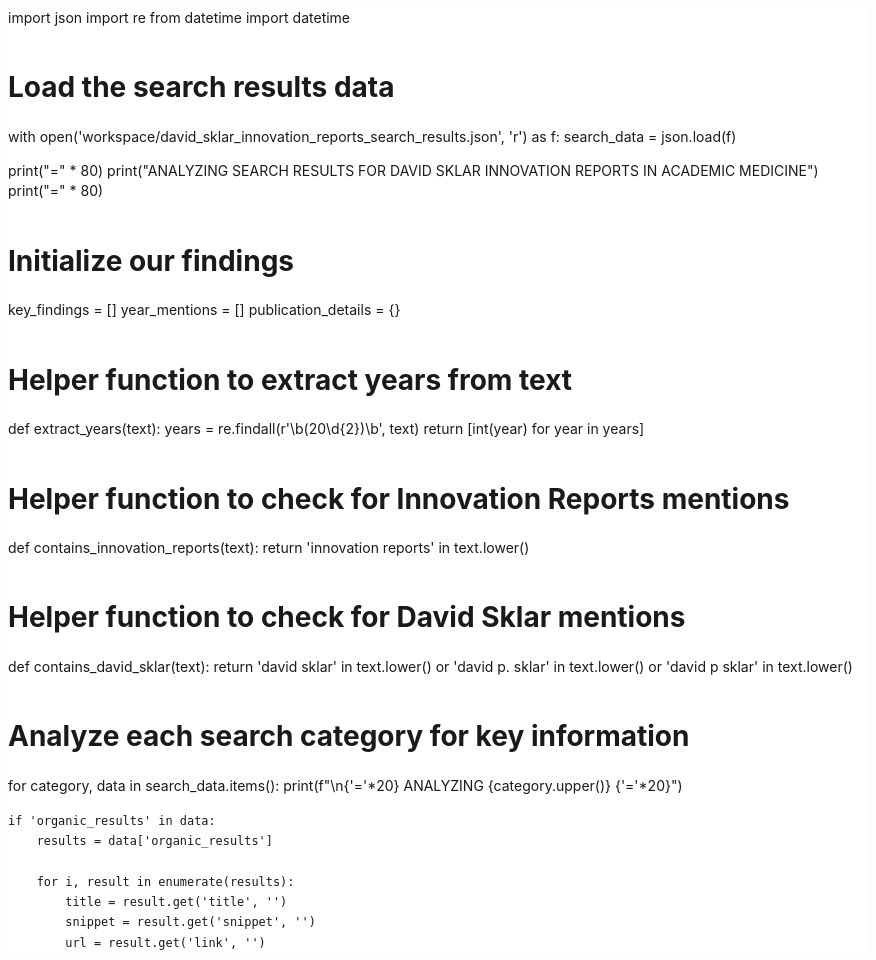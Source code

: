 ```

```
import json
import re
from datetime import datetime

# Load the search results data
with open('workspace/david_sklar_innovation_reports_search_results.json', 'r') as f:
    search_data = json.load(f)

print("=" * 80)
print("ANALYZING SEARCH RESULTS FOR DAVID SKLAR INNOVATION REPORTS IN ACADEMIC MEDICINE")
print("=" * 80)

# Initialize our findings
key_findings = []
year_mentions = []
publication_details = {}

# Helper function to extract years from text
def extract_years(text):
    years = re.findall(r'\b(20\d{2})\b', text)
    return [int(year) for year in years]

# Helper function to check for Innovation Reports mentions
def contains_innovation_reports(text):
    return 'innovation reports' in text.lower()

# Helper function to check for David Sklar mentions
def contains_david_sklar(text):
    return 'david sklar' in text.lower() or 'david p. sklar' in text.lower() or 'david p sklar' in text.lower()

# Analyze each search category for key information
for category, data in search_data.items():
    print(f"\n{'='*20} ANALYZING {category.upper()} {'='*20}")
    
    if 'organic_results' in data:
        results = data['organic_results']
        
        for i, result in enumerate(results):
            title = result.get('title', '')
            snippet = result.get('snippet', '')
            url = result.get('link', '')
            